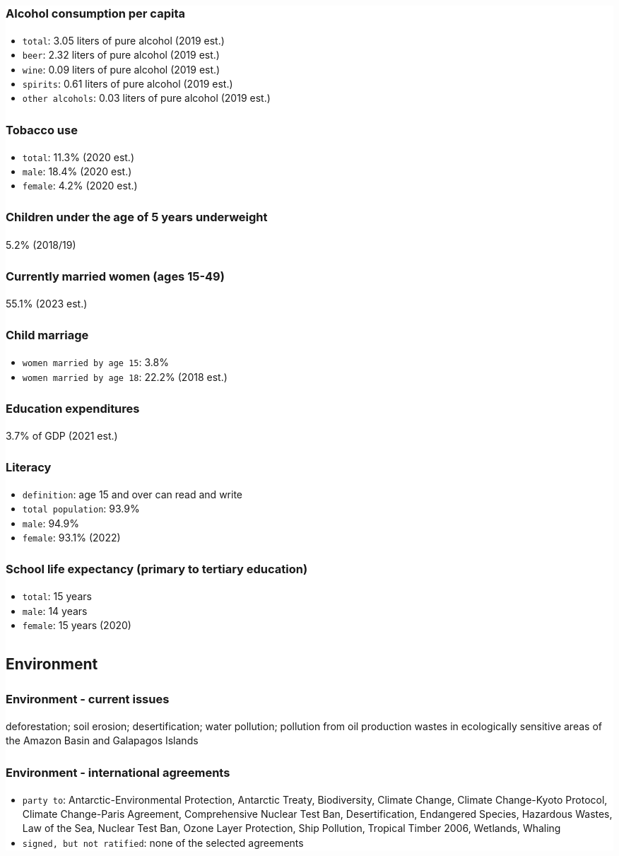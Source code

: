 ### Alcohol consumption per capita
- `total`: 3.05 liters of pure alcohol (2019 est.)
- `beer`: 2.32 liters of pure alcohol (2019 est.)
- `wine`: 0.09 liters of pure alcohol (2019 est.)
- `spirits`: 0.61 liters of pure alcohol (2019 est.)
- `other alcohols`: 0.03 liters of pure alcohol (2019 est.)

### Tobacco use
- `total`: 11.3% (2020 est.)
- `male`: 18.4% (2020 est.)
- `female`: 4.2% (2020 est.)

### Children under the age of 5 years underweight
5.2% (2018/19)

### Currently married women (ages 15-49)
55.1% (2023 est.)

### Child marriage
- `women married by age 15`: 3.8%
- `women married by age 18`: 22.2% (2018 est.)

### Education expenditures
3.7% of GDP (2021 est.)

### Literacy
- `definition`: age 15 and over can read and write
- `total population`: 93.9%
- `male`: 94.9%
- `female`: 93.1% (2022)

### School life expectancy (primary to tertiary education)
- `total`: 15 years
- `male`: 14 years
- `female`: 15 years (2020)

## Environment

### Environment - current issues
deforestation; soil erosion; desertification; water pollution; pollution from oil production wastes in ecologically sensitive areas of the Amazon Basin and Galapagos Islands

### Environment - international agreements
- `party to`: Antarctic-Environmental Protection, Antarctic Treaty, Biodiversity, Climate Change, Climate Change-Kyoto Protocol, Climate Change-Paris Agreement, Comprehensive Nuclear Test Ban, Desertification, Endangered Species, Hazardous Wastes, Law of the Sea, Nuclear Test Ban, Ozone Layer Protection, Ship Pollution, Tropical Timber 2006, Wetlands, Whaling
- `signed, but not ratified`: none of the selected agreements
